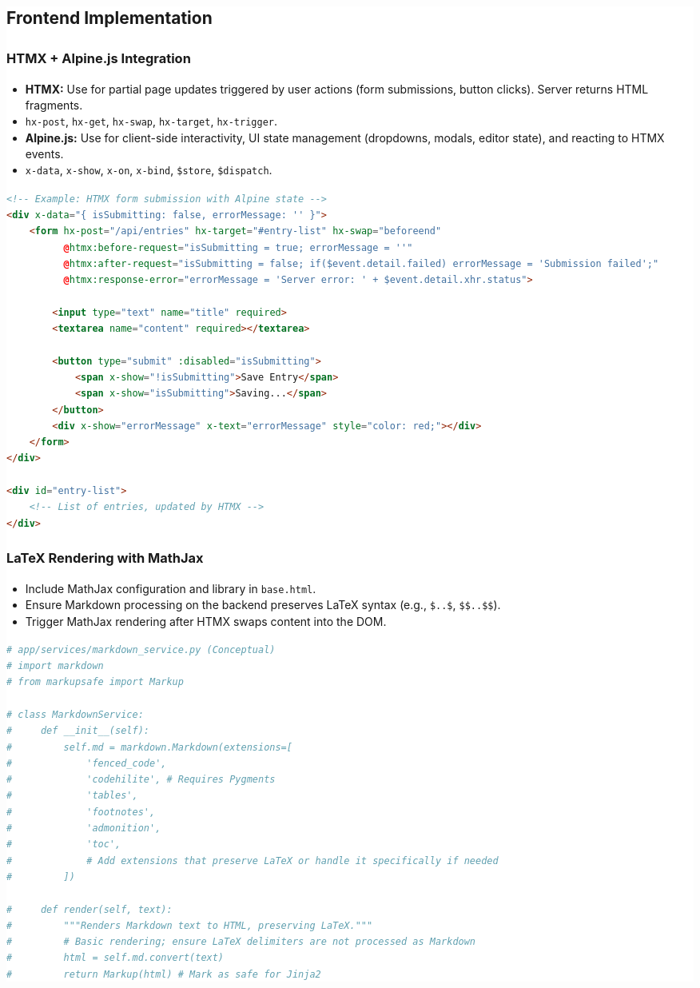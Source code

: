 ## Frontend Implementation

### HTMX + Alpine.js Integration

- **HTMX:** Use for partial page updates triggered by user actions (form submissions, button clicks). Server returns HTML fragments.
- `hx-post`, `hx-get`, `hx-swap`, `hx-target`, `hx-trigger`.
- **Alpine.js:** Use for client-side interactivity, UI state management (dropdowns, modals, editor state), and reacting to HTMX events.
- `x-data`, `x-show`, `x-on`, `x-bind`, `$store`, `$dispatch`.

```html
<!-- Example: HTMX form submission with Alpine state -->
<div x-data="{ isSubmitting: false, errorMessage: '' }">
    <form hx-post="/api/entries" hx-target="#entry-list" hx-swap="beforeend"
          @htmx:before-request="isSubmitting = true; errorMessage = ''"
          @htmx:after-request="isSubmitting = false; if($event.detail.failed) errorMessage = 'Submission failed';"
          @htmx:response-error="errorMessage = 'Server error: ' + $event.detail.xhr.status">

        <input type="text" name="title" required>
        <textarea name="content" required></textarea>

        <button type="submit" :disabled="isSubmitting">
            <span x-show="!isSubmitting">Save Entry</span>
            <span x-show="isSubmitting">Saving...</span>
        </button>
        <div x-show="errorMessage" x-text="errorMessage" style="color: red;"></div>
    </form>
</div>

<div id="entry-list">
    <!-- List of entries, updated by HTMX -->
</div>
```

### LaTeX Rendering with MathJax

- Include MathJax configuration and library in `base.html`.
- Ensure Markdown processing on the backend preserves LaTeX syntax (e.g., `$..$`, `$$..$$`).
- Trigger MathJax rendering after HTMX swaps content into the DOM.

```python
# app/services/markdown_service.py (Conceptual)
# import markdown
# from markupsafe import Markup

# class MarkdownService:
#     def __init__(self):
#         self.md = markdown.Markdown(extensions=[
#             'fenced_code',
#             'codehilite', # Requires Pygments
#             'tables',
#             'footnotes',
#             'admonition',
#             'toc',
#             # Add extensions that preserve LaTeX or handle it specifically if needed
#         ])

#     def render(self, text):
#         """Renders Markdown text to HTML, preserving LaTeX."""
#         # Basic rendering; ensure LaTeX delimiters are not processed as Markdown
#         html = self.md.convert(text)
#         return Markup(html) # Mark as safe for Jinja2
```